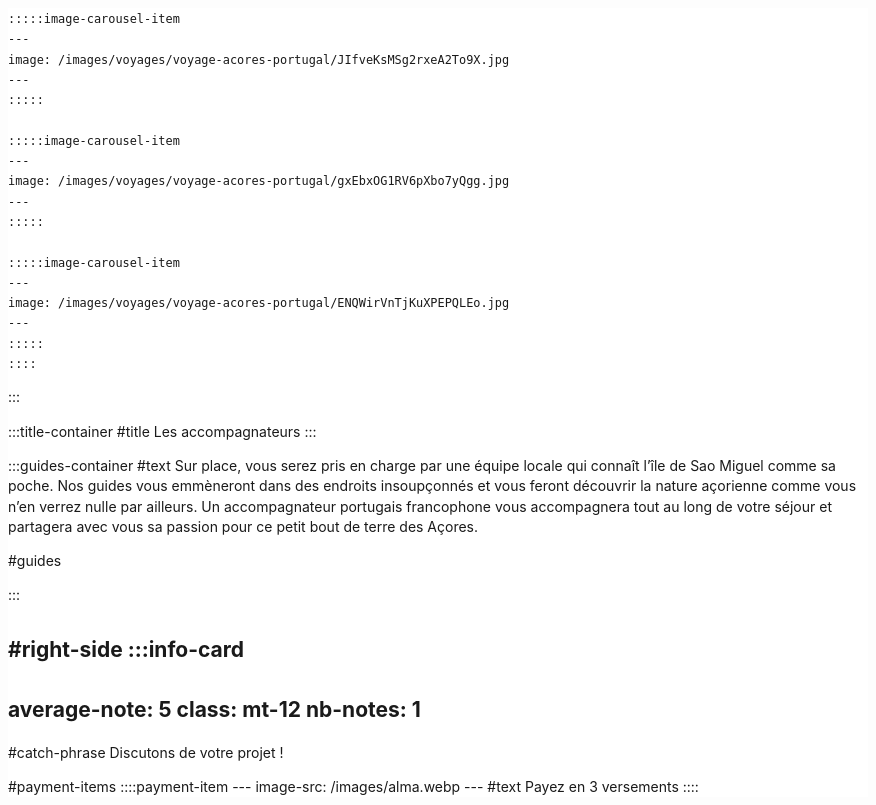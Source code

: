     :::::image-carousel-item
    ---
    image: /images/voyages/voyage-acores-portugal/JIfveKsMSg2rxeA2To9X.jpg
    ---
    :::::

    :::::image-carousel-item
    ---
    image: /images/voyages/voyage-acores-portugal/gxEbxOG1RV6pXbo7yQgg.jpg
    ---
    :::::

    :::::image-carousel-item
    ---
    image: /images/voyages/voyage-acores-portugal/ENQWirVnTjKuXPEPQLEo.jpg
    ---
    :::::
    ::::
  :::

  :::title-container
  #title
  Les accompagnateurs
  :::

  :::guides-container
  #text
  Sur place, vous serez pris en charge par une équipe locale qui connaît l’île de Sao Miguel comme sa poche. Nos guides vous emmèneront dans des endroits insoupçonnés et vous feront découvrir la nature açorienne comme vous n’en verrez nulle par ailleurs. Un accompagnateur portugais francophone vous accompagnera tout au long de votre séjour et partagera avec vous sa passion pour ce petit bout de terre des Açores.

  #guides
  
  :::

#right-side
  :::info-card
  ---
  average-note: 5
  class: mt-12
  nb-notes: 1
  ---
  #catch-phrase
  Discutons de votre projet !

  #payment-items
    ::::payment-item
    ---
    image-src: /images/alma.webp
    ---
    #text
    Payez en 3 versements
    ::::
